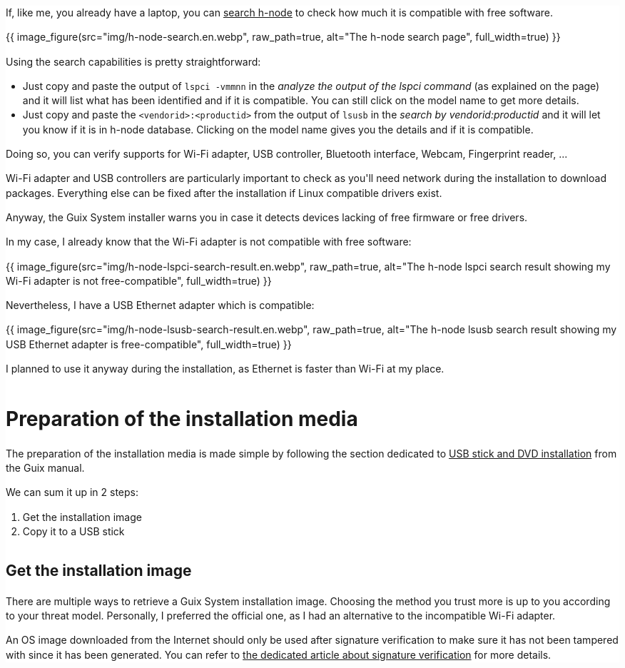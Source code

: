 If, like me, you already have a laptop, you can [search h-node](https://www.h-node.org/search/form/en) to check how much it is compatible with free software.

{{ image_figure(src="img/h-node-search.en.webp", raw_path=true, alt="The h-node search page", full_width=true) }}

Using the search capabilities is pretty straightforward:
- Just copy and paste the output of `lspci -vmmnn` in the *analyze the output of the lspci command* (as explained on the page) and it will list what has been identified and if it is compatible.
You can still click on the model name to get more details.
- Just copy and paste the `<vendorid>:<productid>` from the output of `lsusb` in the *search by vendorid:productid* and it will let you know if it is in h-node database.
Clicking on the model name gives you the details and if it is compatible.

Doing so, you can verify supports for Wi-Fi adapter, USB controller, Bluetooth interface, Webcam, Fingerprint reader, ...

Wi-Fi adapter and USB controllers are particularly important to check as you'll need network during the installation to download packages.
Everything else can be fixed after the installation if Linux compatible drivers exist.

Anyway, the Guix System installer warns you in case it detects devices lacking of free firmware or free drivers.

In my case, I already know that the Wi-Fi adapter is not compatible with free software:

{{ image_figure(src="img/h-node-lspci-search-result.en.webp", raw_path=true, alt="The h-node lspci search result showing my Wi-Fi adapter is not free-compatible", full_width=true) }}

Nevertheless, I have a USB Ethernet adapter which is compatible:

{{ image_figure(src="img/h-node-lsusb-search-result.en.webp", raw_path=true, alt="The h-node lsusb search result showing my USB Ethernet adapter is free-compatible", full_width=true) }}

I planned to use it anyway during the installation, as Ethernet is faster than Wi-Fi at my place.

# Preparation of the installation media

The preparation of the installation media is made simple by following the section dedicated to [USB stick and DVD installation](https://guix.gnu.org/manual/en/html_node/USB-Stick-and-DVD-Installation.html) from the Guix manual.

We can sum it up in 2 steps:

1. Get the installation image
2. Copy it to a USB stick

## Get the installation image

There are multiple ways to retrieve a Guix System installation image.
Choosing the method you trust more is up to you according to your threat model.
Personally, I preferred the official one, as I had an alternative to the incompatible Wi-Fi adapter.

An OS image downloaded from the Internet should only be used after signature verification to make sure it has not been tampered with since it has been generated.
You can refer to [the dedicated article about signature verification](@/posts/2024-12-29_verifying-openpgp-signature/index.md) for more details.

